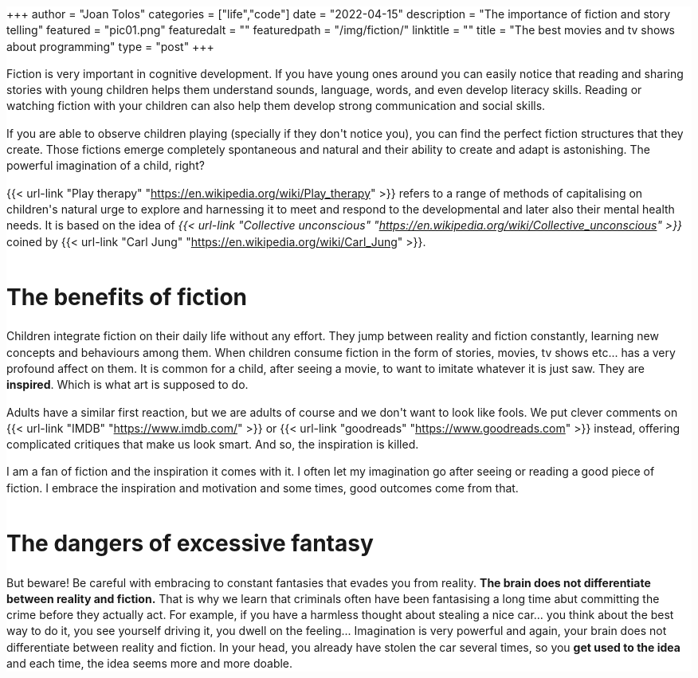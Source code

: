 +++
author = "Joan Tolos"
categories = ["life","code"]
date = "2022-04-15"
description = "The importance of fiction and story telling"
featured = "pic01.png"
featuredalt = ""
featuredpath = "/img/fiction/"
linktitle = ""
title = "The best movies and tv shows about programming"
type = "post"
+++

Fiction is very important in cognitive development. If you have young ones around you can easily notice that reading and sharing stories with young children helps them understand sounds, language, words, and even develop literacy skills. Reading or watching fiction with your children can also help them develop strong communication and social skills.

If you are able to observe children playing (specially if they don't notice you), you can find the perfect fiction structures that they create. Those fictions emerge completely spontaneous and natural and their ability to create and adapt is astonishing. The powerful imagination of a child, right?

{{< url-link "Play therapy" "https://en.wikipedia.org/wiki/Play_therapy" >}} refers to a range of methods of capitalising on children's natural urge to explore and harnessing it to meet and respond to the developmental and later also their mental health needs. It is based on the idea of _{{< url-link "Collective unconscious" "https://en.wikipedia.org/wiki/Collective_unconscious" >}}_  coined by {{< url-link "Carl Jung" "https://en.wikipedia.org/wiki/Carl_Jung" >}}.

# The benefits of fiction

Children integrate fiction on their daily life without any effort. They jump between reality and fiction constantly, learning new concepts and behaviours among them. When children consume fiction in the form of stories, movies, tv shows etc... has a very profound affect on them. It is common for a child, after seeing a movie, to want to imitate whatever it is just saw. They are **inspired**. Which is what art is supposed to do.

Adults have a similar first reaction, but we are adults of course and we don't want to look like fools. We put clever comments on {{< url-link "IMDB" "https://www.imdb.com/" >}} or {{< url-link "goodreads" "https://www.goodreads.com" >}} instead, offering complicated critiques that make us look smart. And so, the inspiration is killed.

I am a fan of fiction and the inspiration it comes with it. I often let my imagination go after seeing or reading a good piece of fiction. I embrace the inspiration and motivation and some times, good outcomes come from that.

# The dangers of excessive fantasy

But beware! Be careful with embracing to constant fantasies that evades you from reality. **The brain does not differentiate between reality and fiction.** That is why we learn that criminals often have been fantasising a long time abut committing the crime before they actually act. For example, if you have a harmless thought about stealing a nice car... you think about the best way to do it, you see yourself driving it, you dwell on the feeling... Imagination is very powerful and again, your brain does not differentiate between reality and fiction. In your head, you already have stolen the car several times, so you **get used to the idea** and each time, the idea seems more and more doable.
